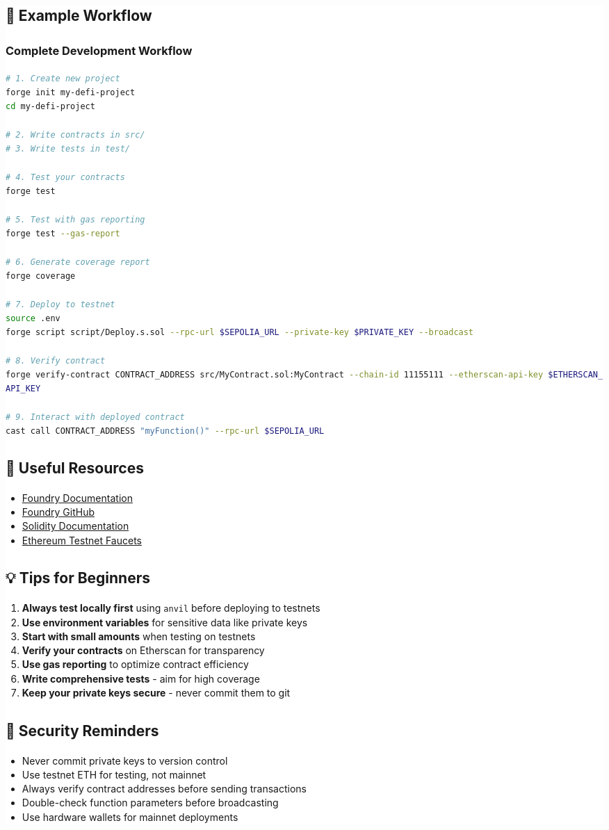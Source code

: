 ## 📝 Example Workflow

### Complete Development Workflow
```bash
# 1. Create new project
forge init my-defi-project
cd my-defi-project

# 2. Write contracts in src/
# 3. Write tests in test/

# 4. Test your contracts
forge test

# 5. Test with gas reporting
forge test --gas-report

# 6. Generate coverage report
forge coverage

# 7. Deploy to testnet
source .env
forge script script/Deploy.s.sol --rpc-url $SEPOLIA_URL --private-key $PRIVATE_KEY --broadcast

# 8. Verify contract
forge verify-contract CONTRACT_ADDRESS src/MyContract.sol:MyContract --chain-id 11155111 --etherscan-api-key $ETHERSCAN_API_KEY

# 9. Interact with deployed contract
cast call CONTRACT_ADDRESS "myFunction()" --rpc-url $SEPOLIA_URL
```

## 🔗 Useful Resources

- [Foundry Documentation](https://book.getfoundry.sh/)
- [Foundry GitHub](https://github.com/foundry-rs/foundry)
- [Solidity Documentation](https://docs.soliditylang.org/)
- [Ethereum Testnet Faucets](https://faucets.chain.link/)

## 💡 Tips for Beginners

1. **Always test locally first** using `anvil` before deploying to testnets
2. **Use environment variables** for sensitive data like private keys
3. **Start with small amounts** when testing on testnets
4. **Verify your contracts** on Etherscan for transparency
5. **Use gas reporting** to optimize contract efficiency
6. **Write comprehensive tests** - aim for high coverage
7. **Keep your private keys secure** - never commit them to git

## 🚨 Security Reminders

- Never commit private keys to version control
- Use testnet ETH for testing, not mainnet
- Always verify contract addresses before sending transactions
- Double-check function parameters before broadcasting
- Use hardware wallets for mainnet deployments